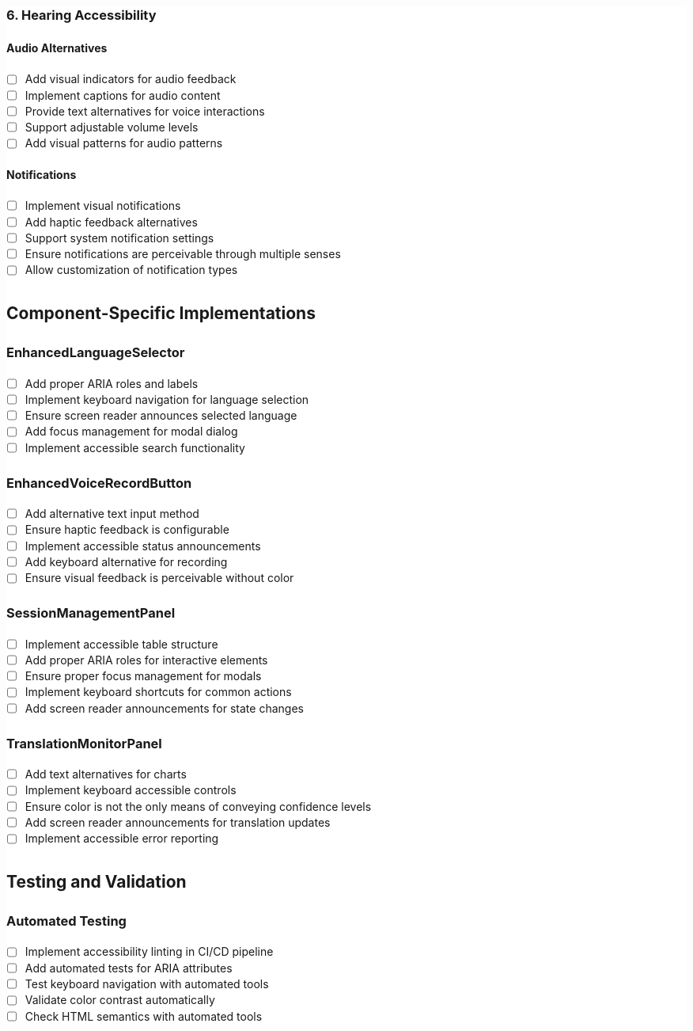 ### 6. Hearing Accessibility

#### Audio Alternatives
- [ ] Add visual indicators for audio feedback
- [ ] Implement captions for audio content
- [ ] Provide text alternatives for voice interactions
- [ ] Support adjustable volume levels
- [ ] Add visual patterns for audio patterns

#### Notifications
- [ ] Implement visual notifications
- [ ] Add haptic feedback alternatives
- [ ] Support system notification settings
- [ ] Ensure notifications are perceivable through multiple senses
- [ ] Allow customization of notification types

## Component-Specific Implementations

### EnhancedLanguageSelector
- [ ] Add proper ARIA roles and labels
- [ ] Implement keyboard navigation for language selection
- [ ] Ensure screen reader announces selected language
- [ ] Add focus management for modal dialog
- [ ] Implement accessible search functionality

### EnhancedVoiceRecordButton
- [ ] Add alternative text input method
- [ ] Ensure haptic feedback is configurable
- [ ] Implement accessible status announcements
- [ ] Add keyboard alternative for recording
- [ ] Ensure visual feedback is perceivable without color

### SessionManagementPanel
- [ ] Implement accessible table structure
- [ ] Add proper ARIA roles for interactive elements
- [ ] Ensure proper focus management for modals
- [ ] Implement keyboard shortcuts for common actions
- [ ] Add screen reader announcements for state changes

### TranslationMonitorPanel
- [ ] Add text alternatives for charts
- [ ] Implement keyboard accessible controls
- [ ] Ensure color is not the only means of conveying confidence levels
- [ ] Add screen reader announcements for translation updates
- [ ] Implement accessible error reporting

## Testing and Validation

### Automated Testing
- [ ] Implement accessibility linting in CI/CD pipeline
- [ ] Add automated tests for ARIA attributes
- [ ] Test keyboard navigation with automated tools
- [ ] Validate color contrast automatically
- [ ] Check HTML semantics with automated tools
